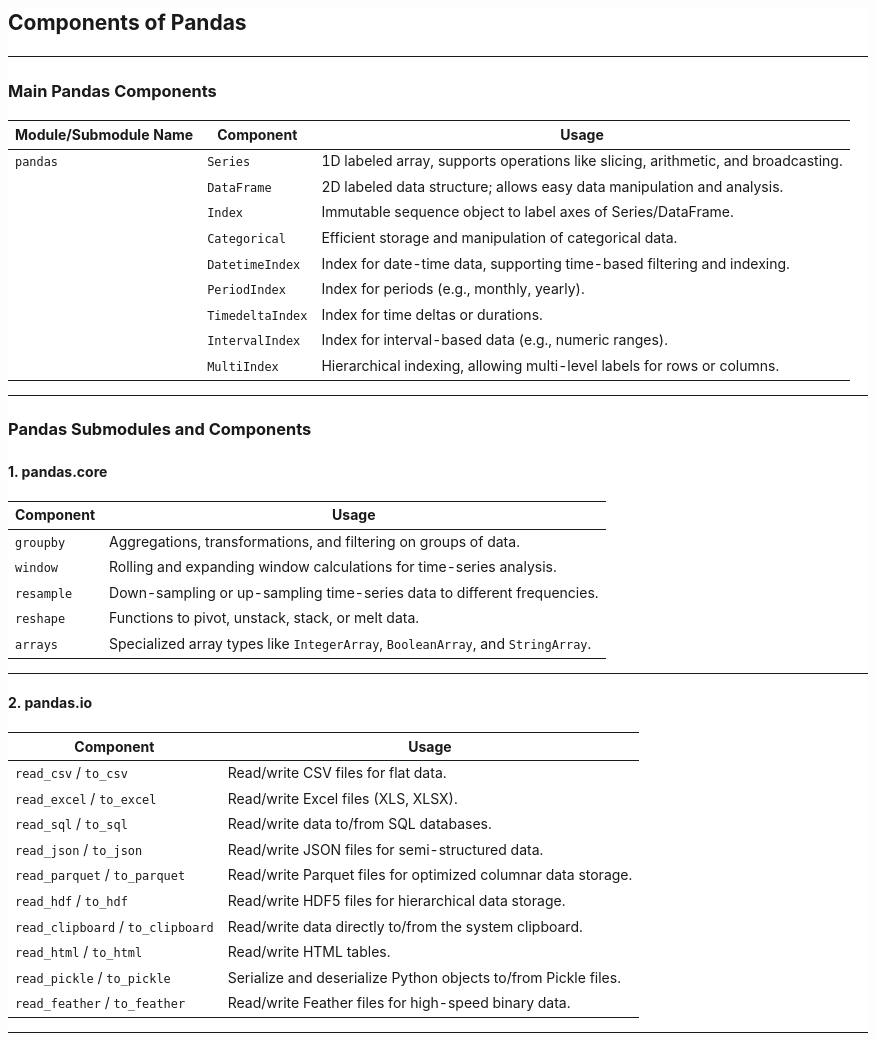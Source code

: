 ## Components of Pandas

---

### **Main Pandas Components**
| **Module/Submodule Name** | **Component**                   | **Usage**                                                                                     |  
|----------------------------|----------------------------------|----------------------------------------------------------------------------------------------|  
| `pandas`                  | `Series`                       | 1D labeled array, supports operations like slicing, arithmetic, and broadcasting.            |  
|                            | `DataFrame`                    | 2D labeled data structure; allows easy data manipulation and analysis.                       |  
|                            | `Index`                        | Immutable sequence object to label axes of Series/DataFrame.                                 |  
|                            | `Categorical`                  | Efficient storage and manipulation of categorical data.                                       |  
|                            | `DatetimeIndex`                | Index for date-time data, supporting time-based filtering and indexing.                      |  
|                            | `PeriodIndex`                  | Index for periods (e.g., monthly, yearly).                                                   |  
|                            | `TimedeltaIndex`               | Index for time deltas or durations.                                                          |  
|                            | `IntervalIndex`                | Index for interval-based data (e.g., numeric ranges).                                        |  
|                            | `MultiIndex`                   | Hierarchical indexing, allowing multi-level labels for rows or columns.                      |  

---

### **Pandas Submodules and Components**
#### **1. pandas.core**
| **Component**             | **Usage**                                                                                     |  
|----------------------------|----------------------------------------------------------------------------------------------|  
| `groupby`                  | Aggregations, transformations, and filtering on groups of data.                              |  
| `window`                   | Rolling and expanding window calculations for time-series analysis.                          |  
| `resample`                 | Down-sampling or up-sampling time-series data to different frequencies.                      |  
| `reshape`                  | Functions to pivot, unstack, stack, or melt data.                                            |  
| `arrays`                   | Specialized array types like `IntegerArray`, `BooleanArray`, and `StringArray`.              |  

---

#### **2. pandas.io**  
| **Component**             | **Usage**                                                                                     |  
|----------------------------|----------------------------------------------------------------------------------------------|  
| `read_csv` / `to_csv`      | Read/write CSV files for flat data.                                                          |  
| `read_excel` / `to_excel`  | Read/write Excel files (XLS, XLSX).                                                          |  
| `read_sql` / `to_sql`      | Read/write data to/from SQL databases.                                                       |  
| `read_json` / `to_json`    | Read/write JSON files for semi-structured data.                                              |  
| `read_parquet` / `to_parquet` | Read/write Parquet files for optimized columnar data storage.                              |  
| `read_hdf` / `to_hdf`      | Read/write HDF5 files for hierarchical data storage.                                         |  
| `read_clipboard` / `to_clipboard` | Read/write data directly to/from the system clipboard.                               |  
| `read_html` / `to_html`    | Read/write HTML tables.                                                                      |  
| `read_pickle` / `to_pickle`| Serialize and deserialize Python objects to/from Pickle files.                               |  
| `read_feather` / `to_feather` | Read/write Feather files for high-speed binary data.                                      |  

---